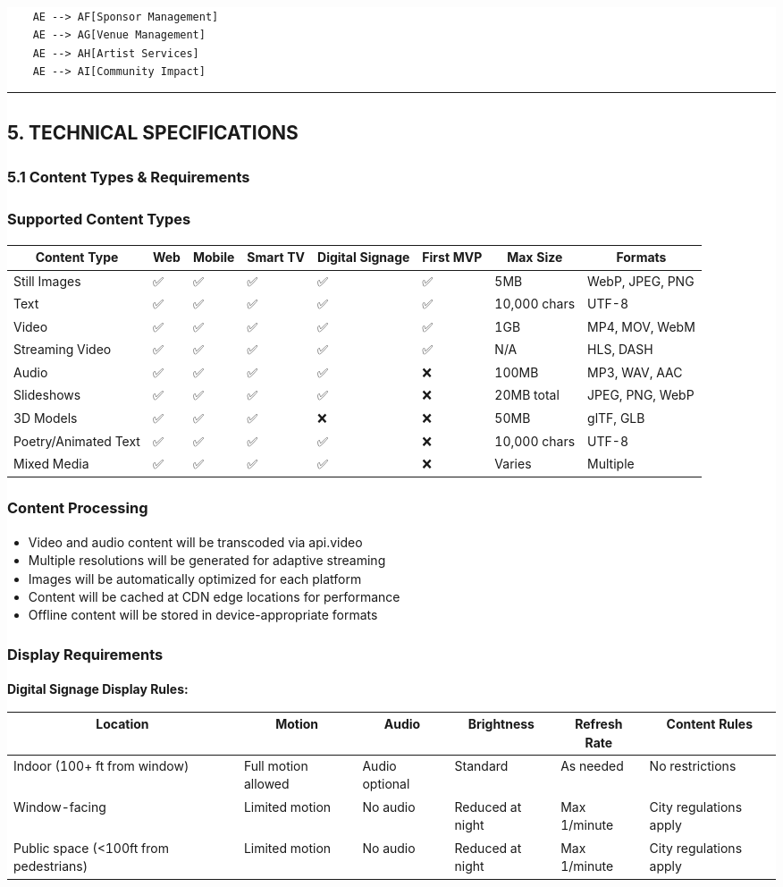 ```mermaid
    AE --> AF[Sponsor Management]
    AE --> AG[Venue Management]
    AE --> AH[Artist Services]
    AE --> AI[Community Impact]

```

---

## 5. TECHNICAL SPECIFICATIONS

### 5.1 Content Types & Requirements

### Supported Content Types

| Content Type | Web | Mobile | Smart TV | Digital Signage | First MVP | Max Size | Formats |
| --- | --- | --- | --- | --- | --- | --- | --- |
| Still Images | ✅ | ✅ | ✅ | ✅ | ✅ | 5MB | WebP, JPEG, PNG |
| Text | ✅ | ✅ | ✅ | ✅ | ✅ | 10,000 chars | UTF-8 |
| Video | ✅ | ✅ | ✅ | ✅ | ✅ | 1GB | MP4, MOV, WebM |
| Streaming Video | ✅ | ✅ | ✅ | ✅ | ✅ | N/A | HLS, DASH |
| Audio | ✅ | ✅ | ✅ | ✅ | ❌ | 100MB | MP3, WAV, AAC |
| Slideshows | ✅ | ✅ | ✅ | ✅ | ❌ | 20MB total | JPEG, PNG, WebP |
| 3D Models | ✅ | ✅ | ✅ | ❌ | ❌ | 50MB | glTF, GLB |
| Poetry/Animated Text | ✅ | ✅ | ✅ | ✅ | ❌ | 10,000 chars | UTF-8 |
| Mixed Media | ✅ | ✅ | ✅ | ✅ | ❌ | Varies | Multiple |

### Content Processing

- Video and audio content will be transcoded via api.video
- Multiple resolutions will be generated for adaptive streaming
- Images will be automatically optimized for each platform
- Content will be cached at CDN edge locations for performance
- Offline content will be stored in device-appropriate formats

### Display Requirements

**Digital Signage Display Rules:**

| Location | Motion | Audio | Brightness | Refresh Rate | Content Rules |
| --- | --- | --- | --- | --- | --- |
| Indoor (100+ ft from window) | Full motion allowed | Audio optional | Standard | As needed | No restrictions |
| Window-facing | Limited motion | No audio | Reduced at night | Max 1/minute | City regulations apply |
| Public space (<100ft from pedestrians) | Limited motion | No audio | Reduced at night | Max 1/minute | City regulations apply |
